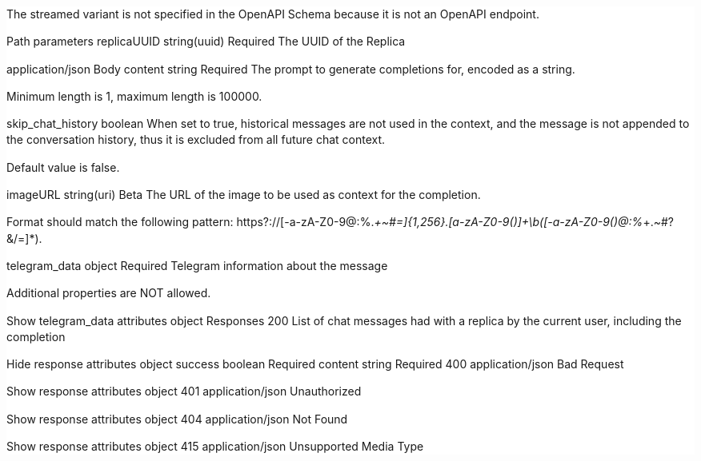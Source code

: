 The streamed variant is not specified in the OpenAPI Schema because it is not an OpenAPI endpoint.

Path parameters
replicaUUID string(uuid) Required
The UUID of the Replica

application/json
Body
content string Required
The prompt to generate completions for, encoded as a string.

Minimum length is 1, maximum length is 100000.

skip_chat_history boolean
When set to true, historical messages are not used in the context, and the message is not appended to the conversation history, thus it is excluded from all future chat context.

Default value is false.

imageURL string(uri) Beta
The URL of the image to be used as context for the completion.

Format should match the following pattern: https?:\/\/[-a-zA-Z0-9@:%._+~#=]{1,256}\.[a-zA-Z0-9()]+\b([-a-zA-Z0-9()@:%_+.~#?&\/=]*).

telegram_data object Required
Telegram information about the message

Additional properties are NOT allowed.

Show telegram_data attributes
object
Responses
 200
List of chat messages had with a replica by the current user, including the completion

Hide response attributes
object
success boolean Required
content string Required
 400
application/json
Bad Request

Show response attributes
object
 401
application/json
Unauthorized

Show response attributes
object
 404
application/json
Not Found

Show response attributes
object
 415
application/json
Unsupported Media Type
